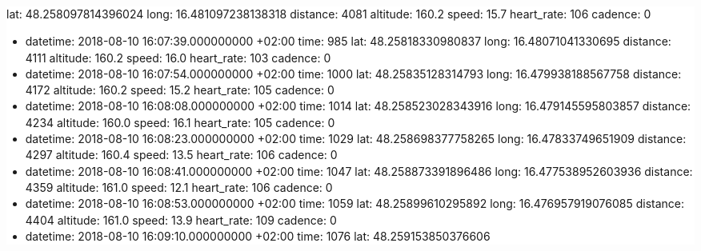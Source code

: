   lat: 48.258097814396024
  long: 16.481097238138318
  distance: 4081
  altitude: 160.2
  speed: 15.7
  heart_rate: 106
  cadence: 0
- datetime: 2018-08-10 16:07:39.000000000 +02:00
  time: 985
  lat: 48.25818330980837
  long: 16.48071041330695
  distance: 4111
  altitude: 160.2
  speed: 16.0
  heart_rate: 103
  cadence: 0
- datetime: 2018-08-10 16:07:54.000000000 +02:00
  time: 1000
  lat: 48.25835128314793
  long: 16.479938188567758
  distance: 4172
  altitude: 160.2
  speed: 15.2
  heart_rate: 105
  cadence: 0
- datetime: 2018-08-10 16:08:08.000000000 +02:00
  time: 1014
  lat: 48.258523028343916
  long: 16.479145595803857
  distance: 4234
  altitude: 160.0
  speed: 16.1
  heart_rate: 105
  cadence: 0
- datetime: 2018-08-10 16:08:23.000000000 +02:00
  time: 1029
  lat: 48.258698377758265
  long: 16.47833749651909
  distance: 4297
  altitude: 160.4
  speed: 13.5
  heart_rate: 106
  cadence: 0
- datetime: 2018-08-10 16:08:41.000000000 +02:00
  time: 1047
  lat: 48.258873391896486
  long: 16.477538952603936
  distance: 4359
  altitude: 161.0
  speed: 12.1
  heart_rate: 106
  cadence: 0
- datetime: 2018-08-10 16:08:53.000000000 +02:00
  time: 1059
  lat: 48.25899610295892
  long: 16.476957919076085
  distance: 4404
  altitude: 161.0
  speed: 13.9
  heart_rate: 109
  cadence: 0
- datetime: 2018-08-10 16:09:10.000000000 +02:00
  time: 1076
  lat: 48.259153850376606